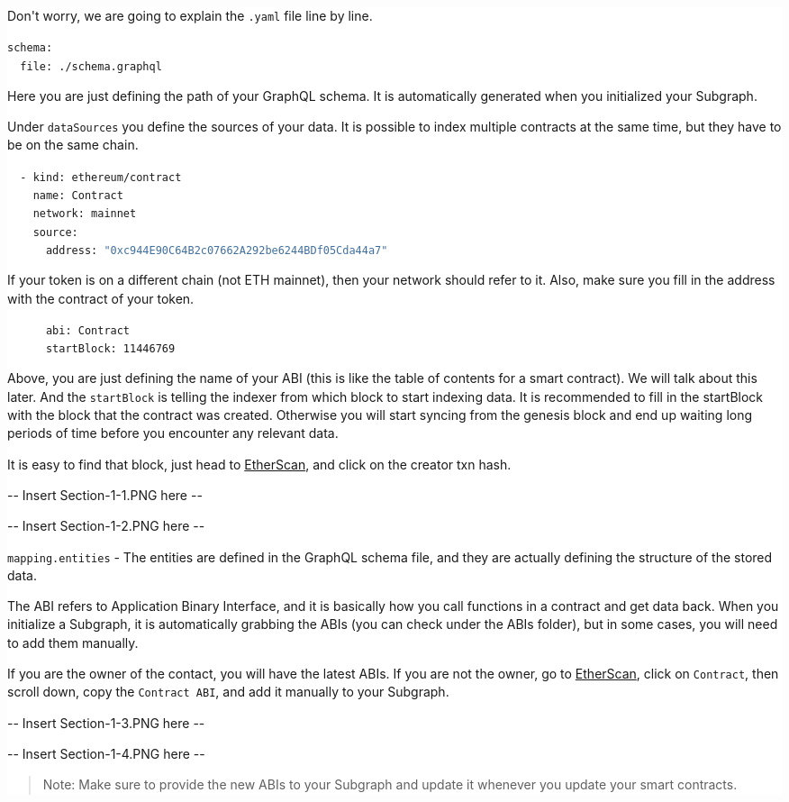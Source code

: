 
Don't worry, we are going to explain the `.yaml` file line by line.

```bash
schema:
  file: ./schema.graphql
```

Here you are just defining the path of your GraphQL schema. It is automatically generated when you initialized your Subgraph.

Under `dataSources` you define the sources of your data. It is possible to index multiple contracts at the same time, but they have to be on the same chain.

```bash
  - kind: ethereum/contract
    name: Contract
    network: mainnet
    source:
      address: "0xc944E90C64B2c07662A292be6244BDf05Cda44a7"
```

If your token is on a different chain (not ETH mainnet), then your network should refer to it. Also, make sure you fill in the address with the contract of your token.

```bash
      abi: Contract
      startBlock: 11446769
```

Above, you are just defining the name of your ABI (this is like the table of contents for a smart contract). We will talk about this later. And the `startBlock` is telling the indexer from which block to start indexing data. It is recommended to fill in the startBlock with the block that the contract was created. Otherwise you will start syncing from the genesis block and end up waiting long periods of time before you encounter any relevant data.

It is easy to find that block, just head to [EtherScan](https://etherscan.io/), and click on the creator txn hash. 

-- Insert Section-1-1.PNG here --

-- Insert Section-1-2.PNG here --


`mapping.entities` - The entities are defined in the GraphQL schema file, and they are actually defining the structure of the stored data.

The ABI refers to Application Binary Interface, and it is basically how you call functions in a contract and get data back. When you initialize a Subgraph, it is automatically grabbing the ABIs (you can check under the ABIs folder), but in some cases, you will need to add them manually.

If you are the owner of the contact, you will have the latest ABIs. If you are not the owner, go to [EtherScan](https://etherscan.io/), click on `Contract`, then scroll down, copy the `Contract ABI`, and add it manually to your Subgraph.

-- Insert Section-1-3.PNG here --

-- Insert Section-1-4.PNG here --

> Note: Make sure to provide the new ABIs to your Subgraph and update it whenever you update your smart contracts.
